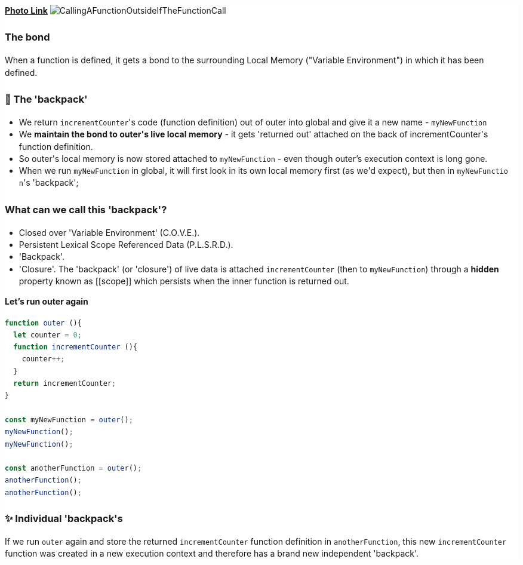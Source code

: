 [**Photo Link**](https://excalidraw.com/#json=UpRVjUxCsVMiIiMq9dJOh,PbjD7jO_L6QH4bFTGz099g)
![CallingAFunctionOutsideIfTheFunctionCall](https://github.com/Mohammad-Abohasan/Mastering-JavaScript-in-20-Days/assets/74917940/c2e4dfbb-f19c-467f-b755-b2d03e74a21d)

### The bond
When a function is defined, it gets a bond to the surrounding Local Memory ("Variable Environment") in which it has been defined.


### 🫧 The 'backpack'

- We return `incrementCounter`'s code (function definition) out of outer into global and give it a new name - `myNewFunction`
- We **maintain the bond to outer's live local memory** - it gets 'returned out' attached on the back of incrementCounter's function definition.
- So outer's local memory is now stored attached to `myNewFunction` - even though outer’s execution context is long gone.
- When we run `myNewFunction` in global, it will first look in its own local memory first (as we'd expect), but then in `myNewFunction`'s 'backpack';


### What can we call this 'backpack'?

- Closed over 'Variable Environment' (C.O.V.E.).
- Persistent Lexical Scope Referenced Data (P.L.S.R.D.).
- 'Backpack'.
- 'Closure'.
The 'backpack' (or 'closure') of live data is attached `incrementCounter` (then to `myNewFunction`) through a **hidden** property known as [[scope]] which persists when the inner function is returned out.


**Let’s run outer again**<br/>
```javascript
function outer (){
  let counter = 0;
  function incrementCounter (){
    counter++;
  }
  return incrementCounter;
}

const myNewFunction = outer();
myNewFunction();
myNewFunction();

const anotherFunction = outer();
anotherFunction();
anotherFunction();
```

### ✨ Individual 'backpack's

If we run `outer` again and store the returned `incrementCounter` function definition in `anotherFunction`, this new `incrementCounter` function was created in a new execution context and therefore has a brand new independent 'backpack'.
